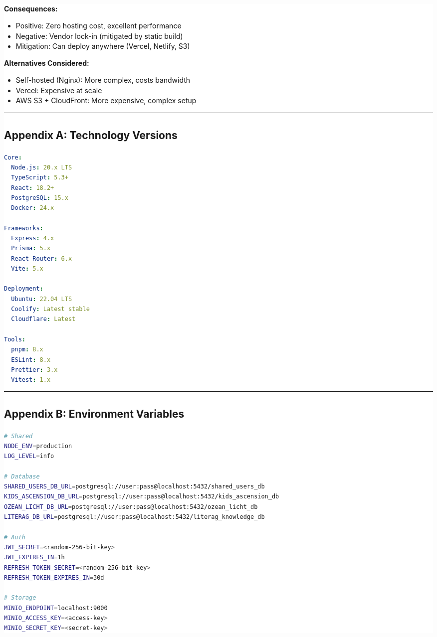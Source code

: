 **Consequences:**
- Positive: Zero hosting cost, excellent performance
- Negative: Vendor lock-in (mitigated by static build)
- Mitigation: Can deploy anywhere (Vercel, Netlify, S3)

**Alternatives Considered:**
- Self-hosted (Nginx): More complex, costs bandwidth
- Vercel: Expensive at scale
- AWS S3 + CloudFront: More expensive, complex setup

---

## Appendix A: Technology Versions

```yaml
Core:
  Node.js: 20.x LTS
  TypeScript: 5.3+
  React: 18.2+
  PostgreSQL: 15.x
  Docker: 24.x

Frameworks:
  Express: 4.x
  Prisma: 5.x
  React Router: 6.x
  Vite: 5.x

Deployment:
  Ubuntu: 22.04 LTS
  Coolify: Latest stable
  Cloudflare: Latest

Tools:
  pnpm: 8.x
  ESLint: 8.x
  Prettier: 3.x
  Vitest: 1.x
```

---

## Appendix B: Environment Variables

```bash
# Shared
NODE_ENV=production
LOG_LEVEL=info

# Database
SHARED_USERS_DB_URL=postgresql://user:pass@localhost:5432/shared_users_db
KIDS_ASCENSION_DB_URL=postgresql://user:pass@localhost:5432/kids_ascension_db
OZEAN_LICHT_DB_URL=postgresql://user:pass@localhost:5432/ozean_licht_db
LITERAG_DB_URL=postgresql://user:pass@localhost:5432/literag_knowledge_db

# Auth
JWT_SECRET=<random-256-bit-key>
JWT_EXPIRES_IN=1h
REFRESH_TOKEN_SECRET=<random-256-bit-key>
REFRESH_TOKEN_EXPIRES_IN=30d

# Storage
MINIO_ENDPOINT=localhost:9000
MINIO_ACCESS_KEY=<access-key>
MINIO_SECRET_KEY=<secret-key>
```